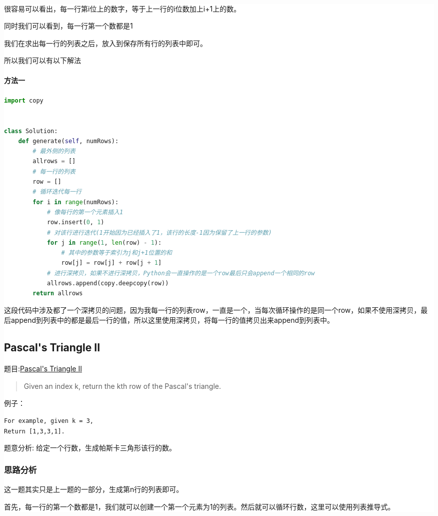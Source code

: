 很容易可以看出，每一行第i位上的数字，等于上一行的i位数加上i+1上的数。

同时我们可以看到，每一行第一个数都是1

我们在求出每一行的列表之后，放入到保存所有行的列表中即可。

所以我们可以有以下解法
#### 方法一
```python
import copy


class Solution:
    def generate(self, numRows):
        # 最外侧的列表
        allrows = []
        # 每一行的列表
        row = []
        # 循环迭代每一行
        for i in range(numRows):
            # 像每行的第一个元素插入1
            row.insert(0, 1)
            # 对该行进行迭代(1开始因为已经插入了1，该行的长度-1因为保留了上一行的参数)
            for j in range(1, len(row) - 1):
                # 其中的参数等于索引为j和j+1位置的和
                row[j] = row[j] + row[j + 1]
            # 进行深拷贝，如果不进行深拷贝，Python会一直操作的是一个row最后只会append一个相同的row
            allrows.append(copy.deepcopy(row))
        return allrows
```
这段代码中涉及都了一个深拷贝的问题，因为我每一行的列表row，一直是一个，当每次循环操作的是同一个row，如果不使用深拷贝，最后append到列表中的都是最后一行的值，所以这里使用深拷贝，将每一行的值拷贝出来append到列表中。


## Pascal's Triangle II
题目:[Pascal's Triangle II](https://leetcode.com/problems/pascals-triangle-ii/description/)

>Given an index k, return the kth row of the Pascal's triangle.

例子：

```text
For example, given k = 3,
Return [1,3,3,1].
```



题意分析:
给定一个行数，生成帕斯卡三角形该行的数。

###  思路分析
这一题其实只是上一题的一部分，生成第n行的列表即可。

首先，每一行的第一个数都是1，我们就可以创建一个第一个元素为1的列表。然后就可以循环行数，这里可以使用列表推导式。
